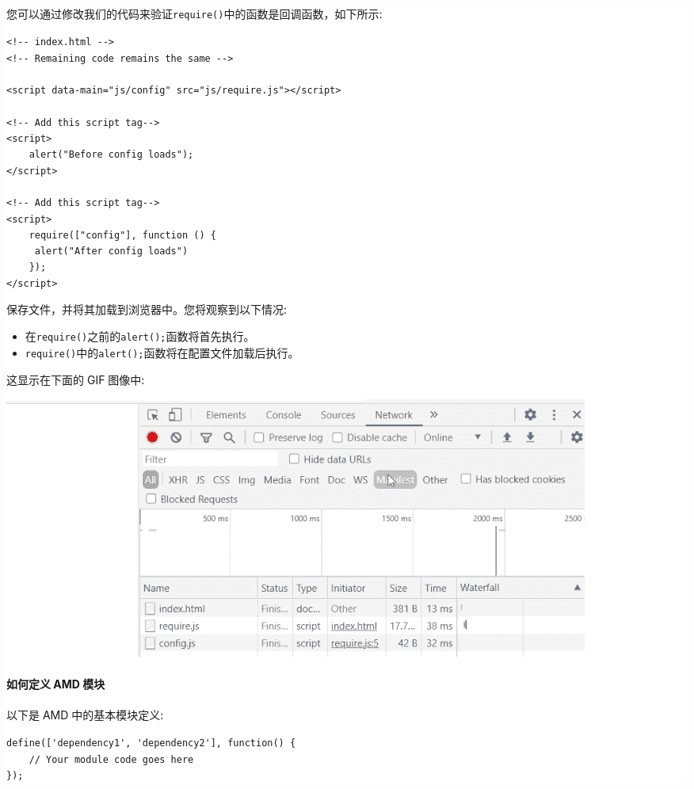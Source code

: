 您可以通过修改我们的代码来验证`require()`中的函数是回调函数，如下所示:

```
<!-- index.html -->
<!-- Remaining code remains the same -->

<script data-main="js/config" src="js/require.js"></script>

<!-- Add this script tag-->
<script>
    alert("Before config loads");
</script>

<!-- Add this script tag-->
<script>
    require(["config"], function () {
     alert("After config loads")
    });
</script>
```

保存文件，并将其加载到浏览器中。您将观察到以下情况:

*   在`require()`之前的`alert();`函数将首先执行。
*   `require()`中的`alert();`函数将在配置文件加载后执行。

这显示在下面的 GIF 图像中:

![Alert Function Showing Before Config File Loads](img/bda7d4c0e1525a291b02e452d510101f.png)

#### 如何定义 AMD 模块

以下是 AMD 中的基本模块定义:

```
define(['dependency1', 'dependency2'], function() {
    // Your module code goes here
});
```

